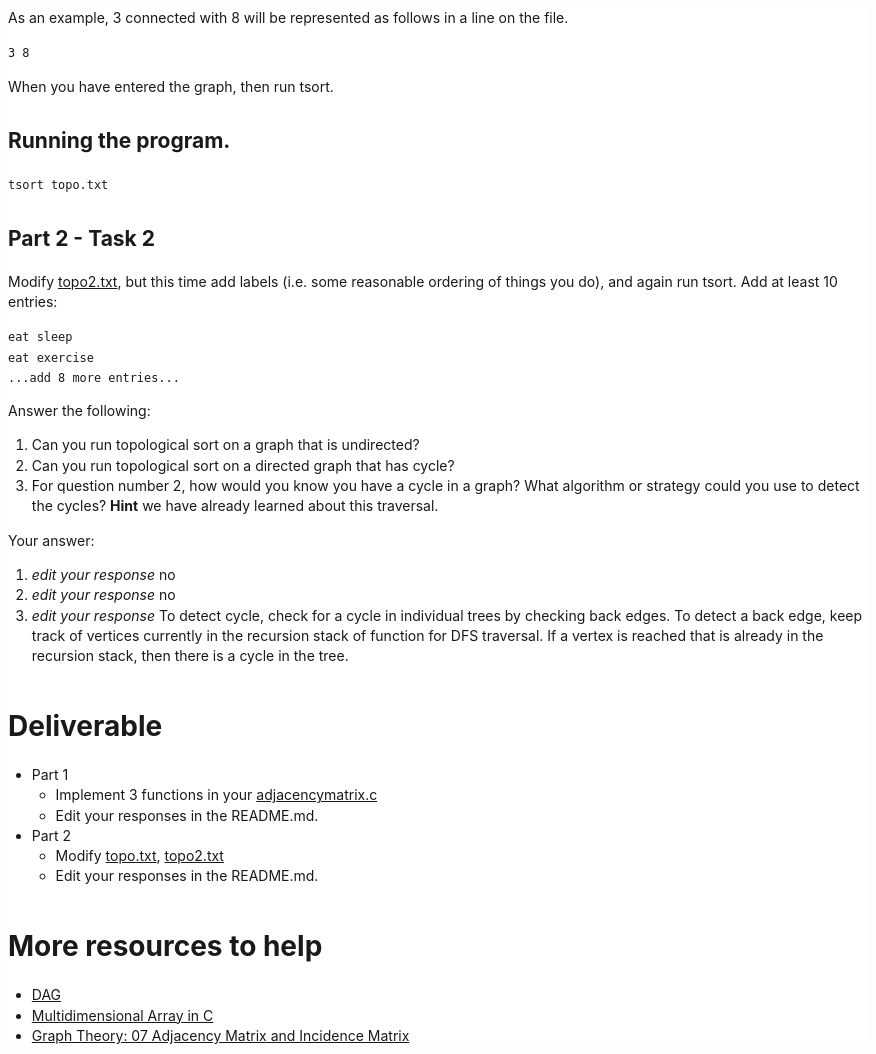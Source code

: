 As an example, 3 connected with 8 will be represented as follows in a line on the file.
```
3 8
```

When you have entered the graph, then run tsort.


## Running the program.

```
tsort topo.txt
```

## Part 2 - Task 2

Modify [topo2.txt](./topo2.txt), but this time add labels (i.e. some reasonable ordering of things you do), and again run tsort. Add at least 10 entries:

```
eat sleep
eat exercise
...add 8 more entries...
```

 Answer the following:

1. Can you run topological sort on a graph that is undirected? 
2. Can you run topological sort on a directed graph that has cycle? 
3. For question number 2, how would you know you have a cycle in a graph? What algorithm or strategy could you use to detect the cycles? **Hint** we have already learned about this traversal.

Your answer:

1. *edit your response* no
2. *edit your response* no
3. *edit your response* To detect cycle, check for a cycle in individual trees by checking back edges. To detect a back edge, keep track of vertices currently in the recursion stack of function for DFS traversal. If a vertex is reached that is already in the recursion stack, then there is a cycle in the tree.


# Deliverable

- Part 1
    - Implement 3 functions in your [adjacencymatrix.c](./adjacencymatrix.c)
    - Edit your responses in the README.md.
- Part 2
    - Modify [topo.txt](./topo.txt), [topo2.txt](./topo2.txt)
    - Edit your responses in the README.md.

# More resources to help

- [DAG](https://en.wikipedia.org/wiki/Directed_acyclic_graph)
- [Multidimensional Array in C](https://www.learn-c.org/en/Multidimensional_Arrays)
- [Graph Theory: 07 Adjacency Matrix and Incidence Matrix](https://www.youtube.com/watch?v=LUDNz2bIjWI)
